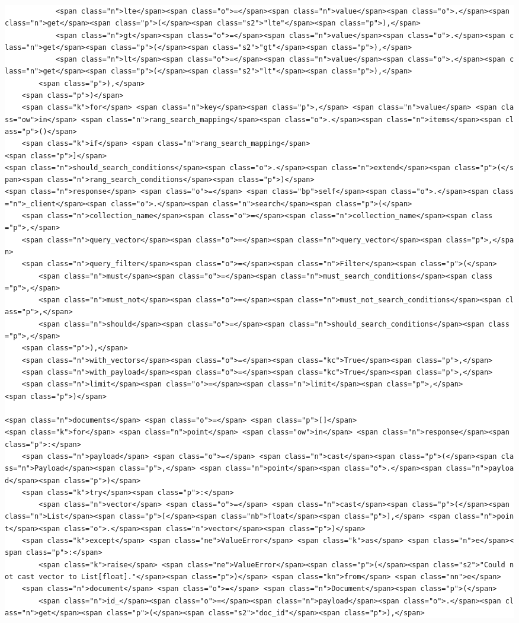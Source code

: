                 <span class="n">lte</span><span class="o">=</span><span class="n">value</span><span class="o">.</span><span class="n">get</span><span class="p">(</span><span class="s2">"lte"</span><span class="p">),</span>
                <span class="n">gt</span><span class="o">=</span><span class="n">value</span><span class="o">.</span><span class="n">get</span><span class="p">(</span><span class="s2">"gt"</span><span class="p">),</span>
                <span class="n">lt</span><span class="o">=</span><span class="n">value</span><span class="o">.</span><span class="n">get</span><span class="p">(</span><span class="s2">"lt"</span><span class="p">),</span>
            <span class="p">),</span>
        <span class="p">)</span>
        <span class="k">for</span> <span class="n">key</span><span class="p">,</span> <span class="n">value</span> <span class="ow">in</span> <span class="n">rang_search_mapping</span><span class="o">.</span><span class="n">items</span><span class="p">()</span>
        <span class="k">if</span> <span class="n">rang_search_mapping</span>
    <span class="p">]</span>
    <span class="n">should_search_conditions</span><span class="o">.</span><span class="n">extend</span><span class="p">(</span><span class="n">rang_search_conditions</span><span class="p">)</span>
    <span class="n">response</span> <span class="o">=</span> <span class="bp">self</span><span class="o">.</span><span class="n">_client</span><span class="o">.</span><span class="n">search</span><span class="p">(</span>
        <span class="n">collection_name</span><span class="o">=</span><span class="n">collection_name</span><span class="p">,</span>
        <span class="n">query_vector</span><span class="o">=</span><span class="n">query_vector</span><span class="p">,</span>
        <span class="n">query_filter</span><span class="o">=</span><span class="n">Filter</span><span class="p">(</span>
            <span class="n">must</span><span class="o">=</span><span class="n">must_search_conditions</span><span class="p">,</span>
            <span class="n">must_not</span><span class="o">=</span><span class="n">must_not_search_conditions</span><span class="p">,</span>
            <span class="n">should</span><span class="o">=</span><span class="n">should_search_conditions</span><span class="p">,</span>
        <span class="p">),</span>
        <span class="n">with_vectors</span><span class="o">=</span><span class="kc">True</span><span class="p">,</span>
        <span class="n">with_payload</span><span class="o">=</span><span class="kc">True</span><span class="p">,</span>
        <span class="n">limit</span><span class="o">=</span><span class="n">limit</span><span class="p">,</span>
    <span class="p">)</span>

    <span class="n">documents</span> <span class="o">=</span> <span class="p">[]</span>
    <span class="k">for</span> <span class="n">point</span> <span class="ow">in</span> <span class="n">response</span><span class="p">:</span>
        <span class="n">payload</span> <span class="o">=</span> <span class="n">cast</span><span class="p">(</span><span class="n">Payload</span><span class="p">,</span> <span class="n">point</span><span class="o">.</span><span class="n">payload</span><span class="p">)</span>
        <span class="k">try</span><span class="p">:</span>
            <span class="n">vector</span> <span class="o">=</span> <span class="n">cast</span><span class="p">(</span><span class="n">List</span><span class="p">[</span><span class="nb">float</span><span class="p">],</span> <span class="n">point</span><span class="o">.</span><span class="n">vector</span><span class="p">)</span>
        <span class="k">except</span> <span class="ne">ValueError</span> <span class="k">as</span> <span class="n">e</span><span class="p">:</span>
            <span class="k">raise</span> <span class="ne">ValueError</span><span class="p">(</span><span class="s2">"Could not cast vector to List[float]."</span><span class="p">)</span> <span class="kn">from</span> <span class="nn">e</span>
        <span class="n">document</span> <span class="o">=</span> <span class="n">Document</span><span class="p">(</span>
            <span class="n">id_</span><span class="o">=</span><span class="n">payload</span><span class="o">.</span><span class="n">get</span><span class="p">(</span><span class="s2">"doc_id"</span><span class="p">),</span>